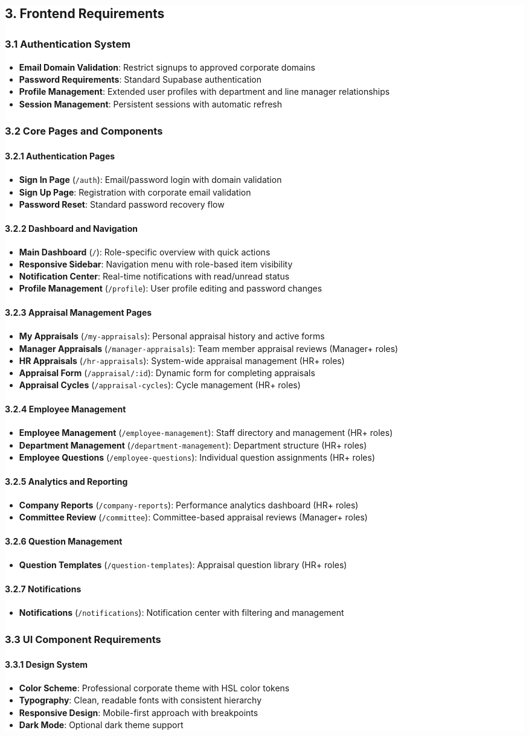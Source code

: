 ## 3. Frontend Requirements

### 3.1 Authentication System
- **Email Domain Validation**: Restrict signups to approved corporate domains
- **Password Requirements**: Standard Supabase authentication
- **Profile Management**: Extended user profiles with department and line manager relationships
- **Session Management**: Persistent sessions with automatic refresh

### 3.2 Core Pages and Components

#### 3.2.1 Authentication Pages
- **Sign In Page** (`/auth`): Email/password login with domain validation
- **Sign Up Page**: Registration with corporate email validation
- **Password Reset**: Standard password recovery flow

#### 3.2.2 Dashboard and Navigation
- **Main Dashboard** (`/`): Role-specific overview with quick actions
- **Responsive Sidebar**: Navigation menu with role-based item visibility
- **Notification Center**: Real-time notifications with read/unread status
- **Profile Management** (`/profile`): User profile editing and password changes

#### 3.2.3 Appraisal Management Pages
- **My Appraisals** (`/my-appraisals`): Personal appraisal history and active forms
- **Manager Appraisals** (`/manager-appraisals`): Team member appraisal reviews (Manager+ roles)
- **HR Appraisals** (`/hr-appraisals`): System-wide appraisal management (HR+ roles)
- **Appraisal Form** (`/appraisal/:id`): Dynamic form for completing appraisals
- **Appraisal Cycles** (`/appraisal-cycles`): Cycle management (HR+ roles)

#### 3.2.4 Employee Management
- **Employee Management** (`/employee-management`): Staff directory and management (HR+ roles)
- **Department Management** (`/department-management`): Department structure (HR+ roles)
- **Employee Questions** (`/employee-questions`): Individual question assignments (HR+ roles)

#### 3.2.5 Analytics and Reporting
- **Company Reports** (`/company-reports`): Performance analytics dashboard (HR+ roles)
- **Committee Review** (`/committee`): Committee-based appraisal reviews (Manager+ roles)

#### 3.2.6 Question Management
- **Question Templates** (`/question-templates`): Appraisal question library (HR+ roles)

#### 3.2.7 Notifications
- **Notifications** (`/notifications`): Notification center with filtering and management

### 3.3 UI Component Requirements

#### 3.3.1 Design System
- **Color Scheme**: Professional corporate theme with HSL color tokens
- **Typography**: Clean, readable fonts with consistent hierarchy
- **Responsive Design**: Mobile-first approach with breakpoints
- **Dark Mode**: Optional dark theme support
